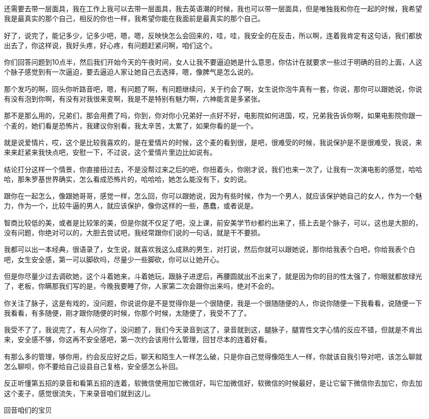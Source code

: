 还需要去带一层面具，我在工作上我可以去带一层面具，我去英语潮的时候，我也可以带一层面具，但是唯独我和你在一起的时候，我希望我是最真实的那个自己，相反的你也一样，我希望你能在我面前是最真实的那个自己。

好了，说完了，能记多少，记多少吧，嗯，嗯，反映快怎么会回来的，哇，哇，我安全的在反击，所以啊，连着我肯定有这句话，我们都放出去了，你这样说，我好头疼，好心疼，有问题赶紧问啊，咱们这个。

你们回答问题到10点半，然后我们开始今天的午夜时间，女人让我不要逼迫她是什么意思，你估计在就要求一些过于明确的目的上面，人这个脉子感觉到有一次逼迫，要去逼迫人家让她自己去选择，嗯，像脾气是怎么说的。

那个发巧的啊，回头你听路音吧，嗯，有问题了啊，有问题继续问，关于约会了啊，女生说你泡牛真有一套，你说，那你可以跟她说，你说有没有泡到你啊，有没有对我很来变啊，我是不是特别有魅力啊，六神能言是多紧张。

那不是那么用的，兄弟们，那会用费了吗，你到，你对你小兄弟好一点好不好，电影院如何进国，哎，兄弟我告诉你啊，如果电影院你跟一个麦的，她们看是恐怖片，我建议你别看，我太辛苦，太累了，如果你看的是一个。

就是说爱情片，哎，这个是比较我喜欢的，是在爱情片的时候，这个麦的看到很，是吧，很难受的时候，我说保护是不是很难受，我说，来来来赶紧来我快点吧，安慰一下，不过说，这个爱情片里边比如说有。

结论打分这样一个情景，你直接扭过去，不是没帮过来之后的吧，你扭着头，你刚才说，我们也来一次了，让我有一次演电影的感觉，哈哈哈，那朱罗基世界确实，怎么看成恐怖片的，哈哈哈，她怎么能没有下，女的说。

跟你在一起怎么，像跟她哥哥，感觉一样，怎么回，你可以跟她说，因为有些时候，作为一个男人，就应该保护她自己的女人，作为一个魅力，作为一个，比较牛逼的男人，就应该保护，像你这样的一些，愚蠢，或者说是。

智商比较低的美，或者是比较笨的美，但是你就不仅足了吧，没上课，前安美学节纱都约出来了，搭上去是个脉子，可以，这也是大胆的，没有问题，你绝对可以的，大胆去尝试吧，我经常跟你们说的一句话，就是干不要损。

我都可以出一本经典，很语录了，女生说，就喜欢我这么成熟的男生，对打说，然后你就可以跟她说，那你给我表个白吧，你给我表个白吧，女生安全感，第一可以脚砍吗，尽量少一些脚砍，你可以让她开心。

但是你尽量少过去调砍她，这个斗着她来，斗着她玩，跟脉子进逻后，再腰圆就出不出来了，就是因为你的目的性太强了，你眼就都放绿光了，老板，你瞒那我们写的是，今晚我要睡了你，人家第二次会跟你出来吗，绝对不会的。

你关注了脉子，这是有戏的，没问题，你说说你是不是觉得你是一个很随便，我是一个很随随便的人，你说你随便一下我看看，说随便一下我看看，有多随便，刚才跟你随便的时候，你那个时候，太随便了，我受不了了。

我受不了了，我说完了，有人问你了，没问题了，我们今天录音到这了，录音就到这，腿脉子，腿胃性文字心情的反应不错，但就是不肯出来，安全感不够，你这再不安全感吧，第一次约会该用什么管理，回甘尽本的连着好看。

有那么多的管理，够你用，约会反应好之后，聊天和陌生人一样怎么破，只是你自己觉得像陌生人一样，你就该自我引导对吧，该怎么聊就怎么聊呗，你不要给自己设县自己复格，安全感怎么补回。

反正听懂第五招的录音和看第五招的连着，软微信使用加它微信好，叫它加微信好，软微信的时候最好，是让它留下微信你去加它，你去加这个麦子，感觉很流失，下来录音咱们就到这儿。

回音咱们的宝贝